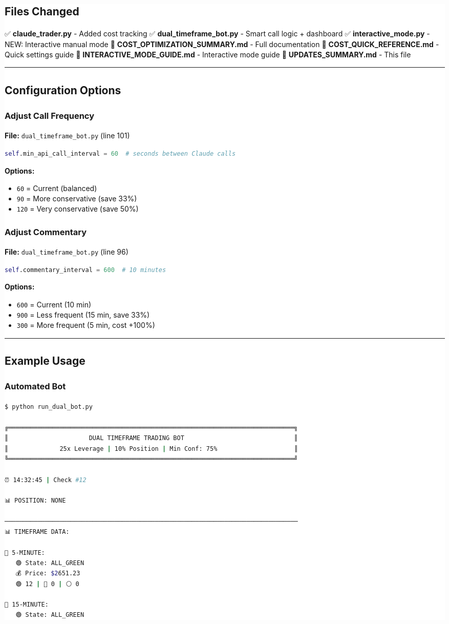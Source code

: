 
## Files Changed

✅ **claude_trader.py** - Added cost tracking
✅ **dual_timeframe_bot.py** - Smart call logic + dashboard
✅ **interactive_mode.py** - NEW: Interactive manual mode
📄 **COST_OPTIMIZATION_SUMMARY.md** - Full documentation
📄 **COST_QUICK_REFERENCE.md** - Quick settings guide
📄 **INTERACTIVE_MODE_GUIDE.md** - Interactive mode guide
📄 **UPDATES_SUMMARY.md** - This file

---

## Configuration Options

### Adjust Call Frequency
**File:** `dual_timeframe_bot.py` (line 101)
```python
self.min_api_call_interval = 60  # seconds between Claude calls
```

**Options:**
- `60` = Current (balanced)
- `90` = More conservative (save 33%)
- `120` = Very conservative (save 50%)

### Adjust Commentary
**File:** `dual_timeframe_bot.py` (line 96)
```python
self.commentary_interval = 600  # 10 minutes
```

**Options:**
- `600` = Current (10 min)
- `900` = Less frequent (15 min, save 33%)
- `300` = More frequent (5 min, cost +100%)

---

## Example Usage

### Automated Bot
```bash
$ python run_dual_bot.py

╔══════════════════════════════════════════════════════════════════════════════╗
║                      DUAL TIMEFRAME TRADING BOT                              ║
║              25x Leverage | 10% Position | Min Conf: 75%                     ║
╚══════════════════════════════════════════════════════════════════════════════╝

⏰ 14:32:45 | Check #12

📊 POSITION: NONE

────────────────────────────────────────────────────────────────────────────────
📊 TIMEFRAME DATA:

🔷 5-MINUTE:
   🟢 State: ALL_GREEN
   💰 Price: $2651.23
   🟢 12 | 🔴 0 | ⚪ 0

🔶 15-MINUTE:
   🟢 State: ALL_GREEN
```